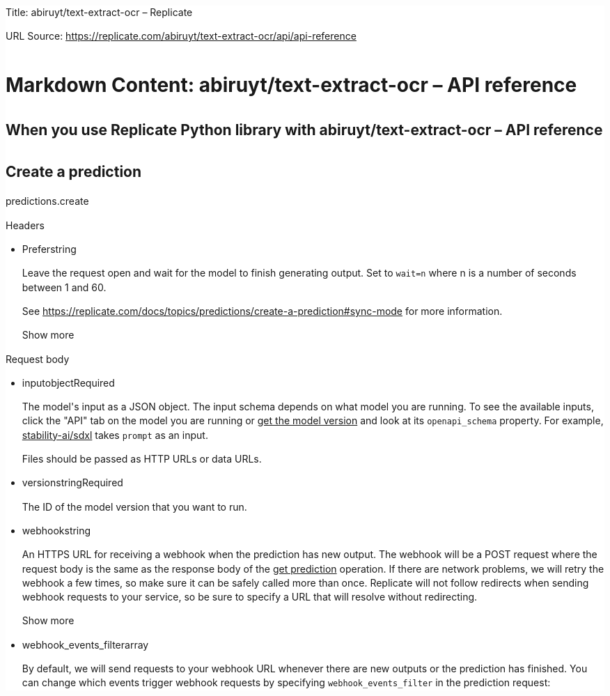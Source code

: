 Title: abiruyt/text-extract-ocr – Replicate

URL Source: https://replicate.com/abiruyt/text-extract-ocr/api/api-reference

Markdown Content:
abiruyt/text-extract-ocr – API reference
===============


## When you use Replicate Python library with abiruyt/text-extract-ocr – API reference

## Create a prediction

predictions.create

Headers

- Preferstring
    
    Leave the request open and wait for the model to finish generating output. Set to `wait=n` where n is a number of seconds between 1 and 60.
    
    See https://replicate.com/docs/topics/predictions/create-a-prediction#sync-mode for more information.
    
    Show more
    

Request body

- inputobjectRequired
    
    The model's input as a JSON object. The input schema depends on what model you are running. To see the available inputs, click the "API" tab on the model you are running or [get the model version](https://replicate.com/abiruyt/text-extract-ocr/api/api-reference#models.versions.get) and look at its `openapi_schema` property. For example, [stability-ai/sdxl](https://replicate.com/stability-ai/sdxl) takes `prompt` as an input.
    
    Files should be passed as HTTP URLs or data URLs.
    
- versionstringRequired
    
    The ID of the model version that you want to run.
    
- webhookstring
    
    An HTTPS URL for receiving a webhook when the prediction has new output. The webhook will be a POST request where the request body is the same as the response body of the [get prediction](https://replicate.com/abiruyt/text-extract-ocr/api/api-reference#predictions.get) operation. If there are network problems, we will retry the webhook a few times, so make sure it can be safely called more than once. Replicate will not follow redirects when sending webhook requests to your service, so be sure to specify a URL that will resolve without redirecting.
    
    Show more
    
- webhook\_events\_filterarray
    
    By default, we will send requests to your webhook URL whenever there are new outputs or the prediction has finished. You can change which events trigger webhook requests by specifying `webhook_events_filter` in the prediction request:
    